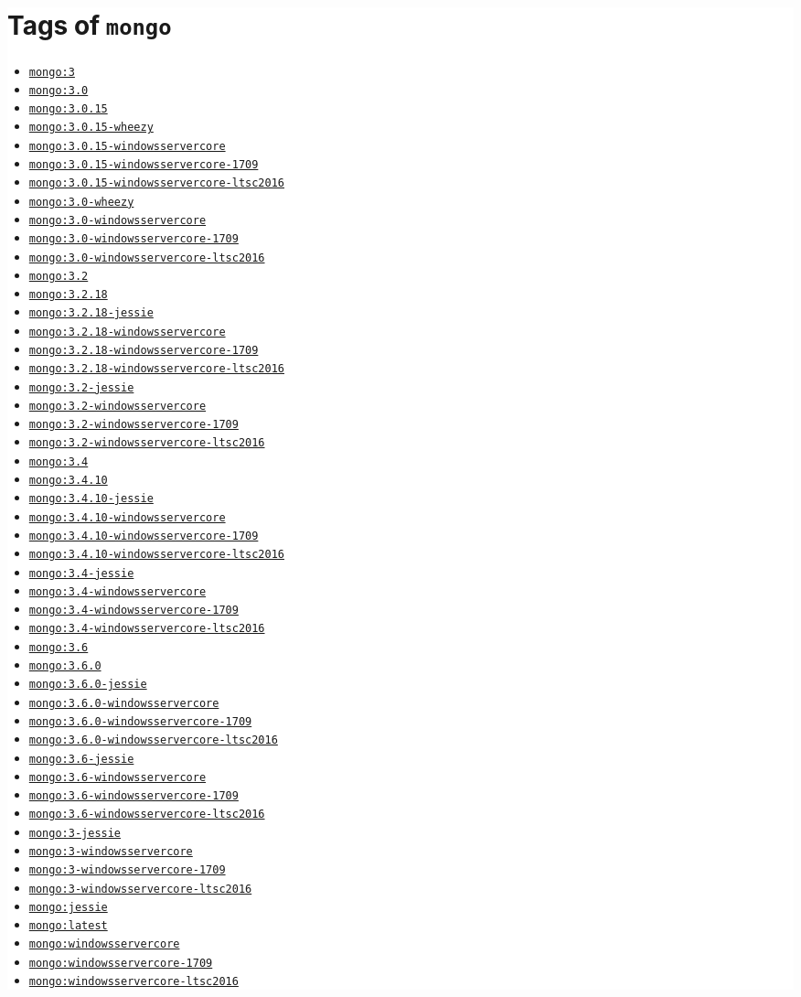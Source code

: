 

# Tags of `mongo`

-	[`mongo:3`](#mongo3)
-	[`mongo:3.0`](#mongo30)
-	[`mongo:3.0.15`](#mongo3015)
-	[`mongo:3.0.15-wheezy`](#mongo3015-wheezy)
-	[`mongo:3.0.15-windowsservercore`](#mongo3015-windowsservercore)
-	[`mongo:3.0.15-windowsservercore-1709`](#mongo3015-windowsservercore-1709)
-	[`mongo:3.0.15-windowsservercore-ltsc2016`](#mongo3015-windowsservercore-ltsc2016)
-	[`mongo:3.0-wheezy`](#mongo30-wheezy)
-	[`mongo:3.0-windowsservercore`](#mongo30-windowsservercore)
-	[`mongo:3.0-windowsservercore-1709`](#mongo30-windowsservercore-1709)
-	[`mongo:3.0-windowsservercore-ltsc2016`](#mongo30-windowsservercore-ltsc2016)
-	[`mongo:3.2`](#mongo32)
-	[`mongo:3.2.18`](#mongo3218)
-	[`mongo:3.2.18-jessie`](#mongo3218-jessie)
-	[`mongo:3.2.18-windowsservercore`](#mongo3218-windowsservercore)
-	[`mongo:3.2.18-windowsservercore-1709`](#mongo3218-windowsservercore-1709)
-	[`mongo:3.2.18-windowsservercore-ltsc2016`](#mongo3218-windowsservercore-ltsc2016)
-	[`mongo:3.2-jessie`](#mongo32-jessie)
-	[`mongo:3.2-windowsservercore`](#mongo32-windowsservercore)
-	[`mongo:3.2-windowsservercore-1709`](#mongo32-windowsservercore-1709)
-	[`mongo:3.2-windowsservercore-ltsc2016`](#mongo32-windowsservercore-ltsc2016)
-	[`mongo:3.4`](#mongo34)
-	[`mongo:3.4.10`](#mongo3410)
-	[`mongo:3.4.10-jessie`](#mongo3410-jessie)
-	[`mongo:3.4.10-windowsservercore`](#mongo3410-windowsservercore)
-	[`mongo:3.4.10-windowsservercore-1709`](#mongo3410-windowsservercore-1709)
-	[`mongo:3.4.10-windowsservercore-ltsc2016`](#mongo3410-windowsservercore-ltsc2016)
-	[`mongo:3.4-jessie`](#mongo34-jessie)
-	[`mongo:3.4-windowsservercore`](#mongo34-windowsservercore)
-	[`mongo:3.4-windowsservercore-1709`](#mongo34-windowsservercore-1709)
-	[`mongo:3.4-windowsservercore-ltsc2016`](#mongo34-windowsservercore-ltsc2016)
-	[`mongo:3.6`](#mongo36)
-	[`mongo:3.6.0`](#mongo360)
-	[`mongo:3.6.0-jessie`](#mongo360-jessie)
-	[`mongo:3.6.0-windowsservercore`](#mongo360-windowsservercore)
-	[`mongo:3.6.0-windowsservercore-1709`](#mongo360-windowsservercore-1709)
-	[`mongo:3.6.0-windowsservercore-ltsc2016`](#mongo360-windowsservercore-ltsc2016)
-	[`mongo:3.6-jessie`](#mongo36-jessie)
-	[`mongo:3.6-windowsservercore`](#mongo36-windowsservercore)
-	[`mongo:3.6-windowsservercore-1709`](#mongo36-windowsservercore-1709)
-	[`mongo:3.6-windowsservercore-ltsc2016`](#mongo36-windowsservercore-ltsc2016)
-	[`mongo:3-jessie`](#mongo3-jessie)
-	[`mongo:3-windowsservercore`](#mongo3-windowsservercore)
-	[`mongo:3-windowsservercore-1709`](#mongo3-windowsservercore-1709)
-	[`mongo:3-windowsservercore-ltsc2016`](#mongo3-windowsservercore-ltsc2016)
-	[`mongo:jessie`](#mongojessie)
-	[`mongo:latest`](#mongolatest)
-	[`mongo:windowsservercore`](#mongowindowsservercore)
-	[`mongo:windowsservercore-1709`](#mongowindowsservercore-1709)
-	[`mongo:windowsservercore-ltsc2016`](#mongowindowsservercore-ltsc2016)
